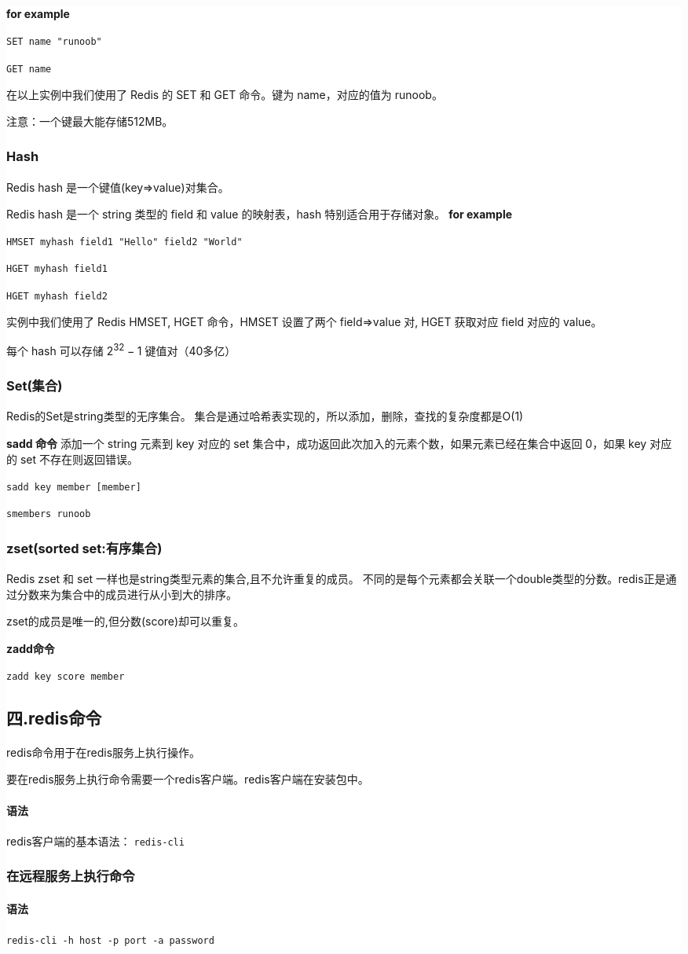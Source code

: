 **for example**

`SET name "runoob"`

`GET name`

在以上实例中我们使用了 Redis 的 SET 和 GET 命令。键为 name，对应的值为 runoob。

注意：一个键最大能存储512MB。

### Hash
Redis hash 是一个键值(key=>value)对集合。

Redis hash 是一个 string 类型的 field 和 value 的映射表，hash 特别适合用于存储对象。
**for example**

`HMSET myhash field1 "Hello" field2 "World"`

`HGET myhash field1`

`HGET myhash field2`

实例中我们使用了 Redis HMSET, HGET 命令，HMSET 设置了两个 field=>value 对, HGET 获取对应 field 对应的 value。

每个 hash 可以存储 $2^{32} -1$ 键值对（40多亿）

### Set(集合)
Redis的Set是string类型的无序集合。
集合是通过哈希表实现的，所以添加，删除，查找的复杂度都是O(1)

**sadd 命令**
添加一个 string 元素到 key 对应的 set 集合中，成功返回此次加入的元素个数，如果元素已经在集合中返回 0，如果 key 对应的 set 不存在则返回错误。

`sadd key member [member]`

`smembers runoob`

### zset(sorted set:有序集合)
Redis zset 和 set 一样也是string类型元素的集合,且不允许重复的成员。
不同的是每个元素都会关联一个double类型的分数。redis正是通过分数来为集合中的成员进行从小到大的排序。

zset的成员是唯一的,但分数(score)却可以重复。


**zadd命令**

`zadd key score member`

## 四.redis命令
redis命令用于在redis服务上执行操作。

要在redis服务上执行命令需要一个redis客户端。redis客户端在安装包中。

#### 语法
redis客户端的基本语法：
`redis-cli`

### 在远程服务上执行命令
#### 语法
`redis-cli -h host -p port -a password`
